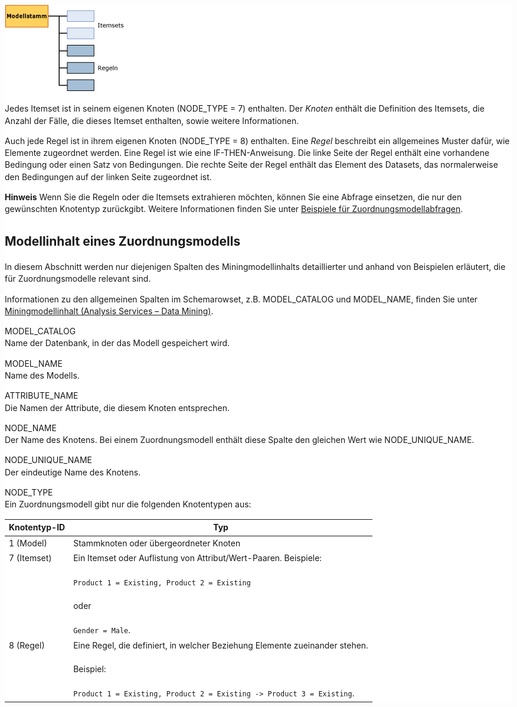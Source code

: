  ![Struktur des Modellinhalts für zuordnungsmodelle](../../analysis-services/data-mining/media/modelcontentstructure-assoc.gif "Struktur des Modellinhalts für zuordnungsmodelle")  
  
 Jedes Itemset ist in seinem eigenen Knoten (NODE_TYPE = 7) enthalten. Der *Knoten* enthält die Definition des Itemsets, die Anzahl der Fälle, die dieses Itemset enthalten, sowie weitere Informationen.  
  
 Auch jede Regel ist in ihrem eigenen Knoten (NODE_TYPE = 8) enthalten. Eine *Regel* beschreibt ein allgemeines Muster dafür, wie Elemente zugeordnet werden. Eine Regel ist wie eine IF-THEN-Anweisung. Die linke Seite der Regel enthält eine vorhandene Bedingung oder einen Satz von Bedingungen. Die rechte Seite der Regel enthält das Element des Datasets, das normalerweise den Bedingungen auf der linken Seite zugeordnet ist.  
  
 **Hinweis** Wenn Sie die Regeln oder die Itemsets extrahieren möchten, können Sie eine Abfrage einsetzen, die nur den gewünschten Knotentyp zurückgibt. Weitere Informationen finden Sie unter [Beispiele für Zuordnungsmodellabfragen](../../analysis-services/data-mining/association-model-query-examples.md).  
  
## <a name="model-content-for-an-association-model"></a>Modellinhalt eines Zuordnungsmodells  
 In diesem Abschnitt werden nur diejenigen Spalten des Miningmodellinhalts detaillierter und anhand von Beispielen erläutert, die für Zuordnungsmodelle relevant sind.  
  
 Informationen zu den allgemeinen Spalten im Schemarowset, z.B. MODEL_CATALOG und MODEL_NAME, finden Sie unter [Miningmodellinhalt &#40;Analysis Services – Data Mining&#41;](../../analysis-services/data-mining/mining-model-content-analysis-services-data-mining.md).  
  
 MODEL_CATALOG  
 Name der Datenbank, in der das Modell gespeichert wird.  
  
 MODEL_NAME  
 Name des Modells.  
  
 ATTRIBUTE_NAME  
 Die Namen der Attribute, die diesem Knoten entsprechen.  
  
 NODE_NAME  
 Der Name des Knotens. Bei einem Zuordnungsmodell enthält diese Spalte den gleichen Wert wie NODE_UNIQUE_NAME.  
  
 NODE_UNIQUE_NAME  
 Der eindeutige Name des Knotens.  
  
 NODE_TYPE  
 Ein Zuordnungsmodell gibt nur die folgenden Knotentypen aus:  
  
|Knotentyp-ID|Typ|  
|------------------|----------|  
|1 (Model)|Stammknoten oder übergeordneter Knoten|  
|7 (Itemset)|Ein Itemset oder Auflistung von Attribut/Wert-Paaren. Beispiele:<br /><br /> `Product 1 = Existing, Product 2 = Existing`<br /><br /> oder<br /><br /> `Gender = Male`.|  
|8 (Regel)|Eine Regel, die definiert, in welcher Beziehung Elemente zueinander stehen.<br /><br /> Beispiel:<br /><br /> `Product 1 = Existing, Product 2 = Existing -> Product 3 = Existing`.|  
  